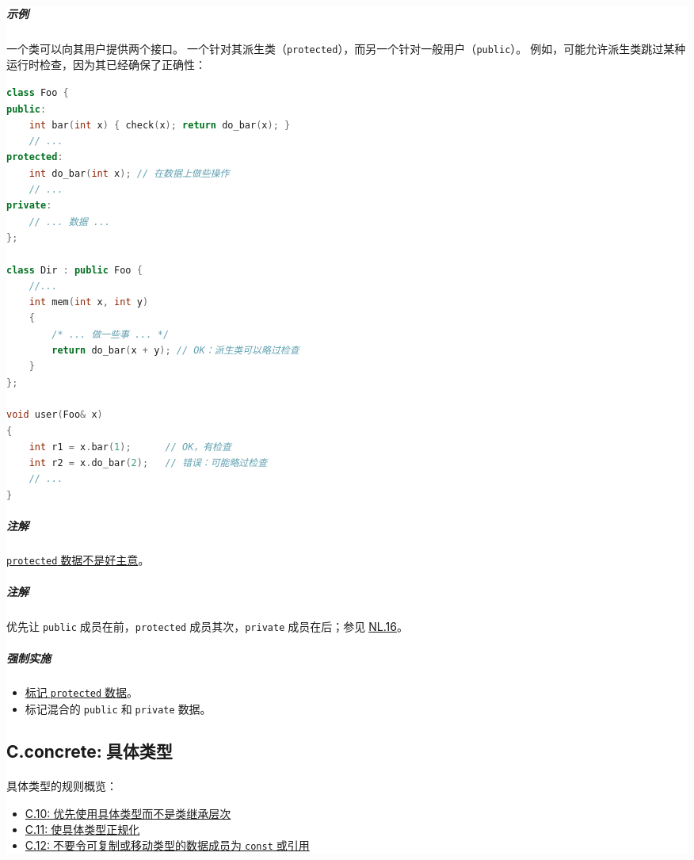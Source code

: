 ##### 示例

一个类可以向其用户提供两个接口。
一个针对其派生类（`protected`），而另一个针对一般用户（`public`）。
例如，可能允许派生类跳过某种运行时检查，因为其已经确保了正确性：

```cpp
class Foo {
public:
    int bar(int x) { check(x); return do_bar(x); }
    // ...
protected:
    int do_bar(int x); // 在数据上做些操作
    // ...
private:
    // ... 数据 ...
};

class Dir : public Foo {
    //...
    int mem(int x, int y)
    {
        /* ... 做一些事 ... */
        return do_bar(x + y); // OK：派生类可以略过检查
    }
};

void user(Foo& x)
{
    int r1 = x.bar(1);      // OK，有检查
    int r2 = x.do_bar(2);   // 错误：可能略过检查
    // ...
}
```

##### 注解

[`protected` 数据不是好主意](S-class.md#Rh-protected)。

##### 注解

优先让 `public` 成员在前，`protected` 成员其次，`private` 成员在后；参见 [NL.16](S-naming.md#Rl-order)。

##### 强制实施

* [标记 `protected` 数据](S-class.md#Rh-protected)。
* 标记混合的 `public` 和 `private` 数据。

## <a name="SS-concrete"></a>C.concrete: 具体类型

具体类型的规则概览：

* [C.10: 优先使用具体类型而不是类继承层次](S-class.md#Rc-concrete)
* [C.11: 使具体类型正规化](S-class.md#Rc-regular)
* [C.12: 不要令可复制或移动类型的数据成员为 `const` 或引用](S-class.md#Rc-constref)
